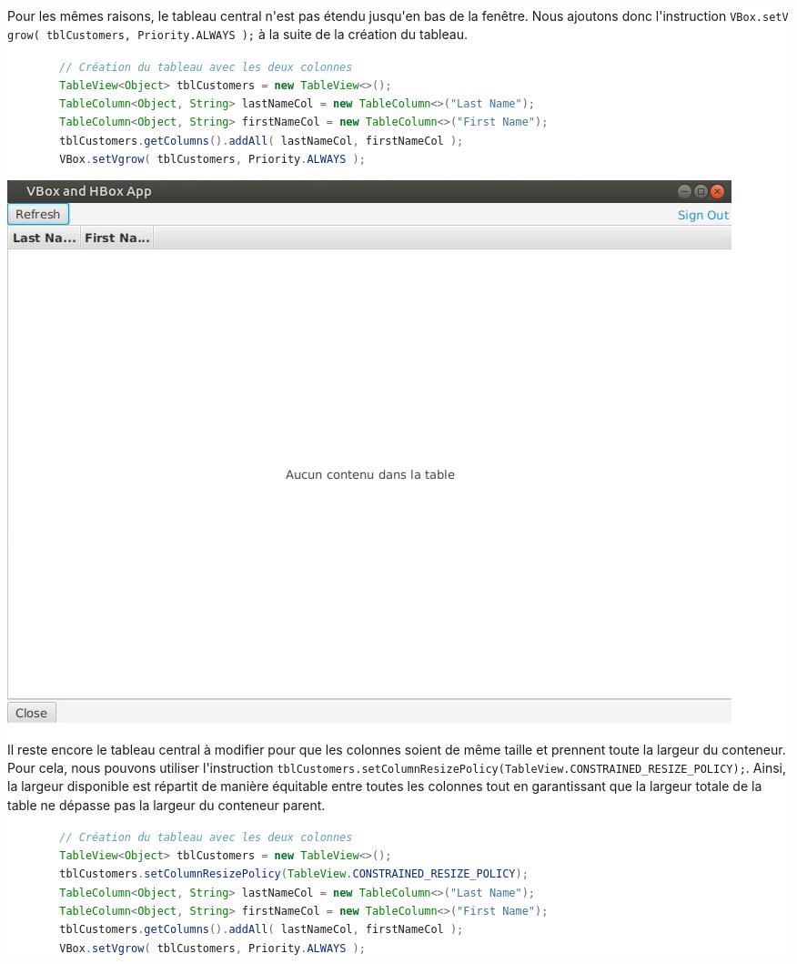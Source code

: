 Pour les mêmes raisons, le tableau central n'est pas étendu jusqu'en bas de la fenêtre. Nous ajoutons donc l'instruction `VBox.setVgrow( tblCustomers, Priority.ALWAYS );` à la suite de la création du tableau.

```Java
        // Création du tableau avec les deux colonnes
        TableView<Object> tblCustomers = new TableView<>();
        TableColumn<Object, String> lastNameCol = new TableColumn<>("Last Name");
        TableColumn<Object, String> firstNameCol = new TableColumn<>("First Name");
        tblCustomers.getColumns().addAll( lastNameCol, firstNameCol );
        VBox.setVgrow( tblCustomers, Priority.ALWAYS );

```
![](td1-img/vboxandhboxapp3.png)

Il reste encore le tableau central à modifier pour que les colonnes soient de même taille et prennent toute la largeur du conteneur. Pour cela, nous pouvons utiliser l'instruction `tblCustomers.setColumnResizePolicy(TableView.CONSTRAINED_RESIZE_POLICY);`. Ainsi, la largeur disponible est répartit de manière équitable entre toutes les colonnes tout en garantissant que la largeur totale de la table ne dépasse pas la largeur du conteneur parent. 

```Java 
        // Création du tableau avec les deux colonnes
        TableView<Object> tblCustomers = new TableView<>();
        tblCustomers.setColumnResizePolicy(TableView.CONSTRAINED_RESIZE_POLICY);
        TableColumn<Object, String> lastNameCol = new TableColumn<>("Last Name");
        TableColumn<Object, String> firstNameCol = new TableColumn<>("First Name");
        tblCustomers.getColumns().addAll( lastNameCol, firstNameCol );
        VBox.setVgrow( tblCustomers, Priority.ALWAYS );
```
